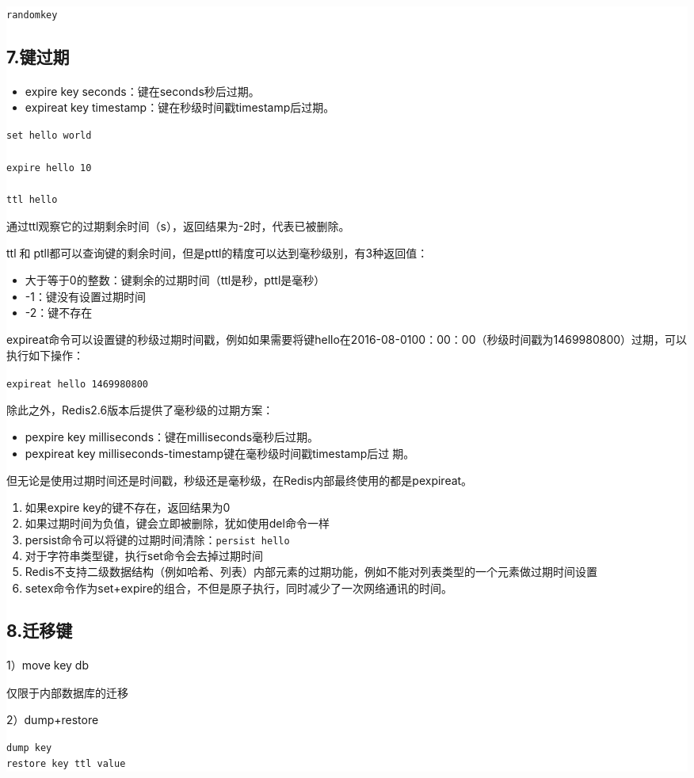 ```
randomkey
```

## 7.键过期

- expire key seconds：键在seconds秒后过期。
- expireat key timestamp：键在秒级时间戳timestamp后过期。


```
set hello world

expire hello 10

ttl hello
```
通过ttl观察它的过期剩余时间（s），返回结果为-2时，代表已被删除。

ttl 和 ptll都可以查询键的剩余时间，但是pttl的精度可以达到毫秒级别，有3种返回值：
- 大于等于0的整数：键剩余的过期时间（ttl是秒，pttl是毫秒）
- -1：键没有设置过期时间
- -2：键不存在

expireat命令可以设置键的秒级过期时间戳，例如如果需要将键hello在2016-08-0100：00：00（秒级时间戳为1469980800）过期，可以执行如下操作：

```
expireat hello 1469980800
```
除此之外，Redis2.6版本后提供了毫秒级的过期方案：
- pexpire key milliseconds：键在milliseconds毫秒后过期。
- pexpireat key milliseconds-timestamp键在毫秒级时间戳timestamp后过
  期。

但无论是使用过期时间还是时间戳，秒级还是毫秒级，在Redis内部最终使用的都是pexpireat。

1. 如果expire key的键不存在，返回结果为0
2. 如果过期时间为负值，键会立即被删除，犹如使用del命令一样
3. persist命令可以将键的过期时间清除：`persist hello`
4. 对于字符串类型键，执行set命令会去掉过期时间
5. Redis不支持二级数据结构（例如哈希、列表）内部元素的过期功能，例如不能对列表类型的一个元素做过期时间设置
6. setex命令作为set+expire的组合，不但是原子执行，同时减少了一次网络通讯的时间。

## 8.迁移键

1）move key db

仅限于内部数据库的迁移

2）dump+restore


```
dump key
restore key ttl value
```

